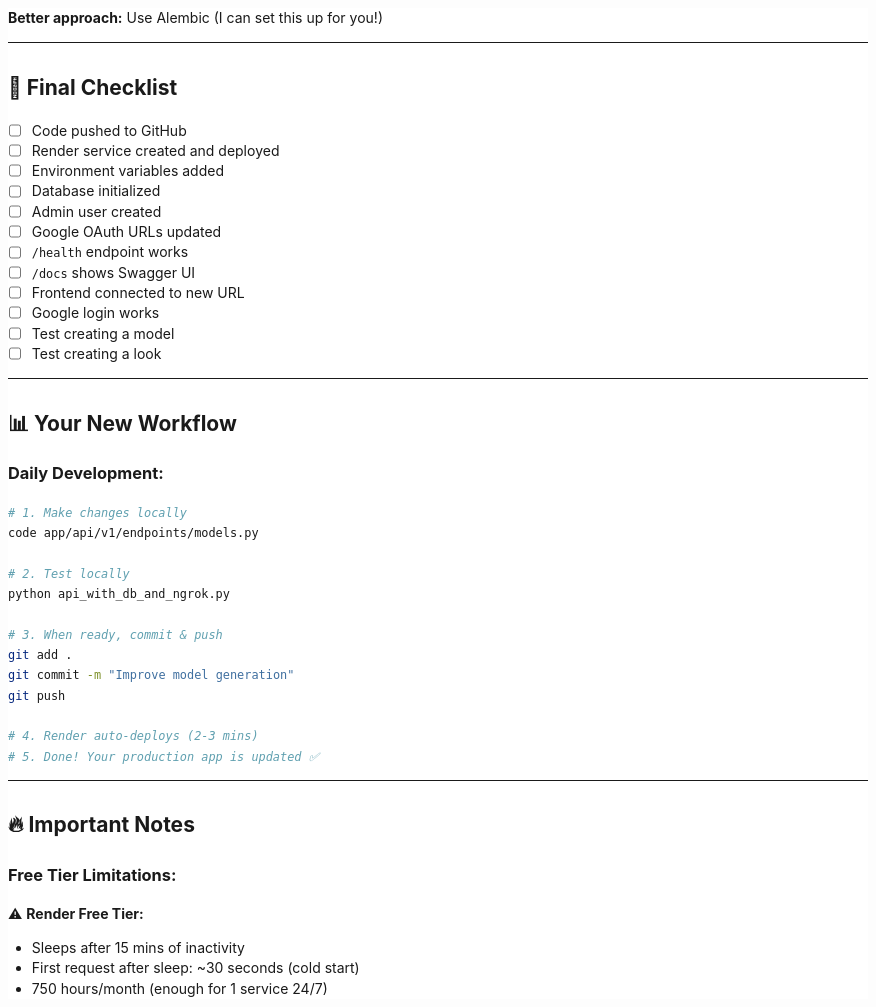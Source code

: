 **Better approach:** Use Alembic (I can set this up for you!)

---

## 🎯 Final Checklist

- [ ] Code pushed to GitHub
- [ ] Render service created and deployed
- [ ] Environment variables added
- [ ] Database initialized
- [ ] Admin user created
- [ ] Google OAuth URLs updated
- [ ] `/health` endpoint works
- [ ] `/docs` shows Swagger UI
- [ ] Frontend connected to new URL
- [ ] Google login works
- [ ] Test creating a model
- [ ] Test creating a look

---

## 📊 Your New Workflow

### Daily Development:

```bash
# 1. Make changes locally
code app/api/v1/endpoints/models.py

# 2. Test locally
python api_with_db_and_ngrok.py

# 3. When ready, commit & push
git add .
git commit -m "Improve model generation"
git push

# 4. Render auto-deploys (2-3 mins)
# 5. Done! Your production app is updated ✅
```

---

## 🔥 Important Notes

### Free Tier Limitations:

⚠️ **Render Free Tier:**
- Sleeps after 15 mins of inactivity
- First request after sleep: ~30 seconds (cold start)
- 750 hours/month (enough for 1 service 24/7)
